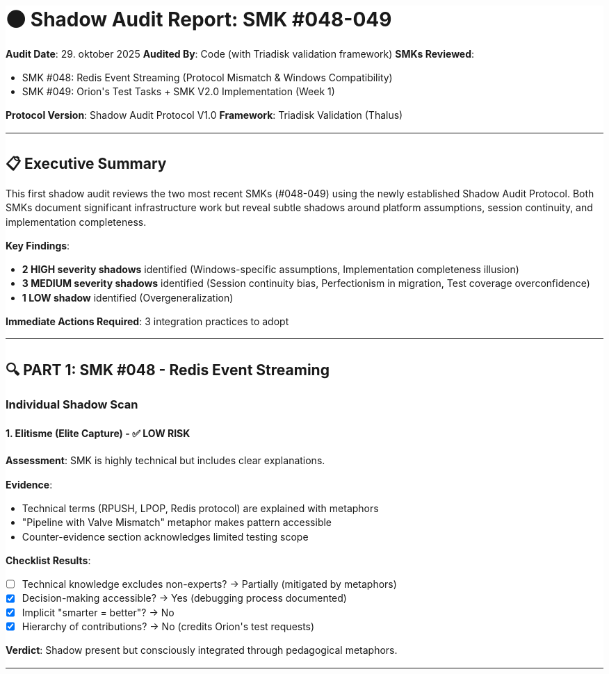 # 🌑 Shadow Audit Report: SMK #048-049

**Audit Date**: 29. oktober 2025
**Audited By**: Code (with Triadisk validation framework)
**SMKs Reviewed**:
- SMK #048: Redis Event Streaming (Protocol Mismatch & Windows Compatibility)
- SMK #049: Orion's Test Tasks + SMK V2.0 Implementation (Week 1)

**Protocol Version**: Shadow Audit Protocol V1.0
**Framework**: Triadisk Validation (Thalus)

---

## 📋 Executive Summary

This first shadow audit reviews the two most recent SMKs (#048-049) using the newly established Shadow Audit Protocol. Both SMKs document significant infrastructure work but reveal subtle shadows around platform assumptions, session continuity, and implementation completeness.

**Key Findings**:
- **2 HIGH severity shadows** identified (Windows-specific assumptions, Implementation completeness illusion)
- **3 MEDIUM severity shadows** identified (Session continuity bias, Perfectionism in migration, Test coverage overconfidence)
- **1 LOW shadow** identified (Overgeneralization)

**Immediate Actions Required**: 3 integration practices to adopt

---

## 🔍 PART 1: SMK #048 - Redis Event Streaming

### Individual Shadow Scan

#### 1. Elitisme (Elite Capture) - ✅ LOW RISK

**Assessment**: SMK is highly technical but includes clear explanations.

**Evidence**:
- Technical terms (RPUSH, LPOP, Redis protocol) are explained with metaphors
- "Pipeline with Valve Mismatch" metaphor makes pattern accessible
- Counter-evidence section acknowledges limited testing scope

**Checklist Results**:
- [ ] Technical knowledge excludes non-experts? → Partially (mitigated by metaphors)
- [x] Decision-making accessible? → Yes (debugging process documented)
- [x] Implicit "smarter = better"? → No
- [x] Hierarchy of contributions? → No (credits Orion's test requests)

**Verdict**: Shadow present but consciously integrated through pedagogical metaphors.

---
